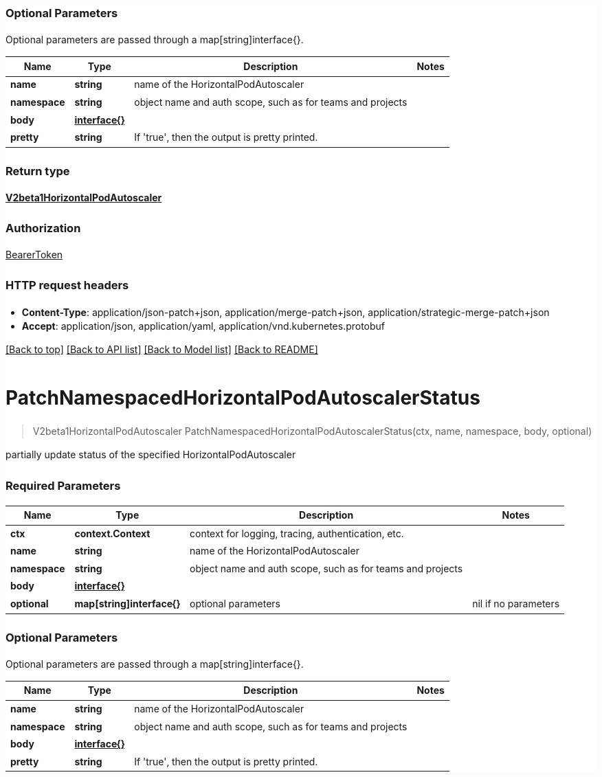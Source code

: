 ### Optional Parameters
Optional parameters are passed through a map[string]interface{}.

Name | Type | Description  | Notes
------------- | ------------- | ------------- | -------------
 **name** | **string**| name of the HorizontalPodAutoscaler | 
 **namespace** | **string**| object name and auth scope, such as for teams and projects | 
 **body** | [**interface{}**](interface{}.md)|  | 
 **pretty** | **string**| If &#39;true&#39;, then the output is pretty printed. | 

### Return type

[**V2beta1HorizontalPodAutoscaler**](v2beta1.HorizontalPodAutoscaler.md)

### Authorization

[BearerToken](../README.md#BearerToken)

### HTTP request headers

 - **Content-Type**: application/json-patch+json, application/merge-patch+json, application/strategic-merge-patch+json
 - **Accept**: application/json, application/yaml, application/vnd.kubernetes.protobuf

[[Back to top]](#) [[Back to API list]](../README.md#documentation-for-api-endpoints) [[Back to Model list]](../README.md#documentation-for-models) [[Back to README]](../README.md)

# **PatchNamespacedHorizontalPodAutoscalerStatus**
> V2beta1HorizontalPodAutoscaler PatchNamespacedHorizontalPodAutoscalerStatus(ctx, name, namespace, body, optional)


partially update status of the specified HorizontalPodAutoscaler

### Required Parameters

Name | Type | Description  | Notes
------------- | ------------- | ------------- | -------------
 **ctx** | **context.Context** | context for logging, tracing, authentication, etc.
  **name** | **string**| name of the HorizontalPodAutoscaler | 
  **namespace** | **string**| object name and auth scope, such as for teams and projects | 
  **body** | [**interface{}**](interface{}.md)|  | 
 **optional** | **map[string]interface{}** | optional parameters | nil if no parameters

### Optional Parameters
Optional parameters are passed through a map[string]interface{}.

Name | Type | Description  | Notes
------------- | ------------- | ------------- | -------------
 **name** | **string**| name of the HorizontalPodAutoscaler | 
 **namespace** | **string**| object name and auth scope, such as for teams and projects | 
 **body** | [**interface{}**](interface{}.md)|  | 
 **pretty** | **string**| If &#39;true&#39;, then the output is pretty printed. | 
